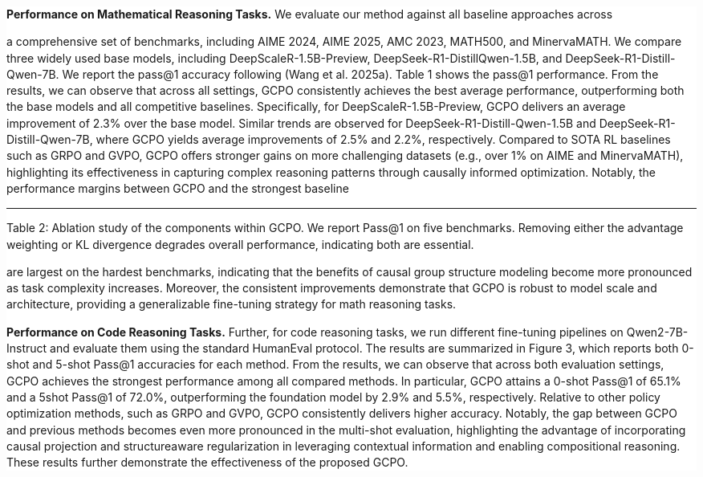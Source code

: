 **Performance on Mathematical Reasoning Tasks.** We
evaluate our method against all baseline approaches across


a comprehensive set of benchmarks, including AIME
2024, AIME 2025, AMC 2023, MATH500, and MinervaMATH. We compare three widely used base models,
including DeepScaleR-1.5B-Preview, DeepSeek-R1-DistillQwen-1.5B, and DeepSeek-R1-Distill-Qwen-7B. We report
the pass@1 accuracy following (Wang et al. 2025a). Table 1 shows the pass@1 performance. From the results,
we can observe that across all settings, GCPO consistently
achieves the best average performance, outperforming both
the base models and all competitive baselines. Specifically, for DeepScaleR-1.5B-Preview, GCPO delivers an average improvement of 2.3% over the base model. Similar trends are observed for DeepSeek-R1-Distill-Qwen-1.5B
and DeepSeek-R1-Distill-Qwen-7B, where GCPO yields
average improvements of 2.5% and 2.2%, respectively.
Compared to SOTA RL baselines such as GRPO and GVPO,
GCPO offers stronger gains on more challenging datasets
(e.g., over 1% on AIME and MinervaMATH), highlighting its effectiveness in capturing complex reasoning patterns
through causally informed optimization. Notably, the performance margins between GCPO and the strongest baseline


-----

Table 2: Ablation study of the components within GCPO. We report Pass@1 on five benchmarks. Removing either the advantage
weighting or KL divergence degrades overall performance, indicating both are essential.


are largest on the hardest benchmarks, indicating that the
benefits of causal group structure modeling become more
pronounced as task complexity increases. Moreover, the
consistent improvements demonstrate that GCPO is robust
to model scale and architecture, providing a generalizable
fine-tuning strategy for math reasoning tasks.

**Performance on Code Reasoning Tasks.** Further, for
code reasoning tasks, we run different fine-tuning pipelines
on Qwen2-7B-Instruct and evaluate them using the standard HumanEval protocol. The results are summarized in
Figure 3, which reports both 0-shot and 5-shot Pass@1 accuracies for each method. From the results, we can observe that across both evaluation settings, GCPO achieves
the strongest performance among all compared methods. In
particular, GCPO attains a 0-shot Pass@1 of 65.1% and a 5shot Pass@1 of 72.0%, outperforming the foundation model
by 2.9% and 5.5%, respectively. Relative to other policy
optimization methods, such as GRPO and GVPO, GCPO
consistently delivers higher accuracy. Notably, the gap between GCPO and previous methods becomes even more
pronounced in the multi-shot evaluation, highlighting the
advantage of incorporating causal projection and structureaware regularization in leveraging contextual information
and enabling compositional reasoning. These results further
demonstrate the effectiveness of the proposed GCPO.
